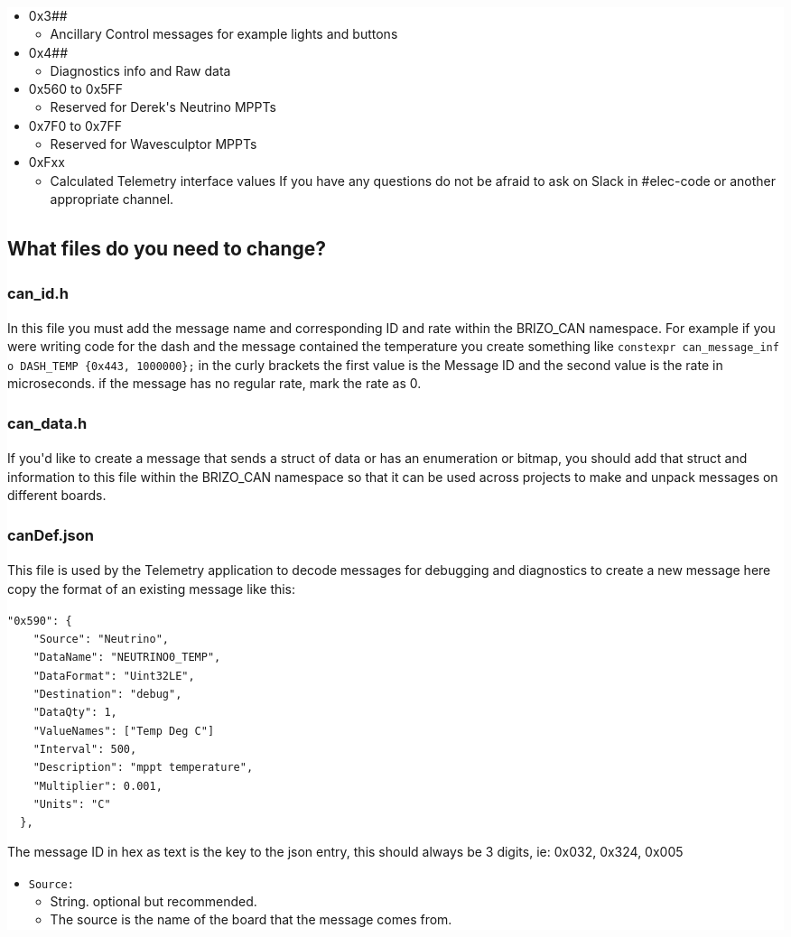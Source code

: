 - 0x3##
    - Ancillary Control messages for example lights and buttons
- 0x4##
    - Diagnostics info and Raw data
- 0x560 to 0x5FF
    - Reserved for Derek's Neutrino MPPTs
- 0x7F0 to 0x7FF
    - Reserved for Wavesculptor MPPTs
- 0xFxx
    - Calculated Telemetry interface values
If you have any questions do not be afraid to ask on Slack in #elec-code or another appropriate channel.

## What files do you need to change?
### can_id.h
In this file you must add the message name and corresponding ID and rate within the BRIZO_CAN namespace. For example if you were writing code for the dash and the message contained the temperature you create something like
`constexpr can_message_info DASH_TEMP {0x443, 1000000};`
in the curly brackets the first value is the Message ID and the second value is the rate in microseconds. if the message has no regular rate, mark the rate as 0.

### can_data.h
If you'd like to create a message that sends a struct of data or has an enumeration or bitmap, you should add that struct and information to this file within the BRIZO_CAN namespace so that it can be used across projects to make and unpack messages on different boards.

### canDef.json
This file is used by the Telemetry application to decode messages for debugging and diagnostics to create a new message here copy the format of an existing message like this:
```
"0x590": {
    "Source": "Neutrino",
    "DataName": "NEUTRINO0_TEMP",
    "DataFormat": "Uint32LE",
    "Destination": "debug",
    "DataQty": 1,
    "ValueNames": ["Temp Deg C"]
    "Interval": 500,
    "Description": "mppt temperature",
    "Multiplier": 0.001,
    "Units": "C"
  },
```

The message ID in hex as text is the key to the json entry, this should always be 3 digits, ie: 0x032, 0x324, 0x005

- `Source:` 
    - String. optional but recommended.
    - The source is the name of the board that the message comes from.
